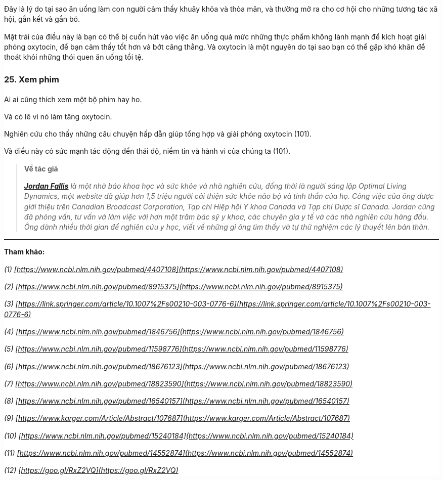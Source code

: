 Đây là lý do tại sao ăn uống làm con người cảm thấy khuây khỏa và thỏa mãn, và thường mở ra cho cơ hội cho những tương tác xã hội, gắn kết và gắn bó.

Mặt trái của điều này là bạn có thể bị cuốn hút vào việc ăn uống quá mức những thực phẩm không lành mạnh để kích hoạt giải phóng oxytocin, để bạn cảm thấy tốt hơn và bớt căng thẳng. Và oxytocin là một nguyên do tại sao bạn có thể gặp khó khăn để thoát khỏi những thói quen ăn uống tồi tệ.

### **25. Xem phim**

Ai ai cũng thích xem một bộ phim hay ho.

Và có lẽ vì nó làm tăng oxytocin.

Nghiên cứu cho thấy những câu chuyện hấp dẫn giúp tổng hợp và giải phóng oxytocin (101).

Và điều này có sức mạnh tác động đến thái độ, niềm tin và hành vi của chúng ta (101).

> **Về tác giả**
> 
> _[**Jordan Fallis**](https://www.optimallivingdynamics.com/about)  là một nhà báo khoa học và sức khỏe và nhà nghiên cứu, đồng thời là người
> sáng lập Optimal Living Dynamics, một website đã giúp hơn 1,5 triệu
> người cải thiện sức khỏe não bộ và tinh thần của họ. Công việc của ông
> được giới thiệu trên Canadian Broadcast Corporation, Tạp chí Hiệp hội
> Y khoa Canada và Tạp chí Dược sĩ Canada. Jordan cũng đã phỏng vấn, tư
> vấn và làm việc với hơn một trăm bác sỹ y khoa, các chuyên gia y tế và
> các nhà nghiên cứu hàng đầu. Ông dành nhiều thời gian để nghiên cứu y
> học, viết về những gì ông tìm thấy và tự thử nghiệm các lý thuyết lên
> bản thân._

---

**Tham khảo:**

_(1)  [https://www.ncbi.nlm.nih.gov/pubmed/4407108](https://www.ncbi.nlm.nih.gov/pubmed/4407108)_

_(2)  [https://www.ncbi.nlm.nih.gov/pubmed/8915375](https://www.ncbi.nlm.nih.gov/pubmed/8915375)_

_(3)  [https://link.springer.com/article/10.1007%2Fs00210-003-0776-6](https://link.springer.com/article/10.1007%2Fs00210-003-0776-6)_

_(4)  [https://www.ncbi.nlm.nih.gov/pubmed/1846756](https://www.ncbi.nlm.nih.gov/pubmed/1846756)_

_(5)  [https://www.ncbi.nlm.nih.gov/pubmed/11598776](https://www.ncbi.nlm.nih.gov/pubmed/11598776)_

_(6)  [https://www.ncbi.nlm.nih.gov/pubmed/18676123](https://www.ncbi.nlm.nih.gov/pubmed/18676123)_

_(7)  [https://www.ncbi.nlm.nih.gov/pubmed/18823590](https://www.ncbi.nlm.nih.gov/pubmed/18823590)_

_(8)  [https://www.ncbi.nlm.nih.gov/pubmed/16540157](https://www.ncbi.nlm.nih.gov/pubmed/16540157)_

_(9)  [https://www.karger.com/Article/Abstract/107687](https://www.karger.com/Article/Abstract/107687)_

_(10) [https://www.ncbi.nlm.nih.gov/pubmed/15240184](https://www.ncbi.nlm.nih.gov/pubmed/15240184)_

_(11) [https://www.ncbi.nlm.nih.gov/pubmed/14552874](https://www.ncbi.nlm.nih.gov/pubmed/14552874)_

_(12) [https://goo.gl/RxZ2VQ](https://goo.gl/RxZ2VQ)_
